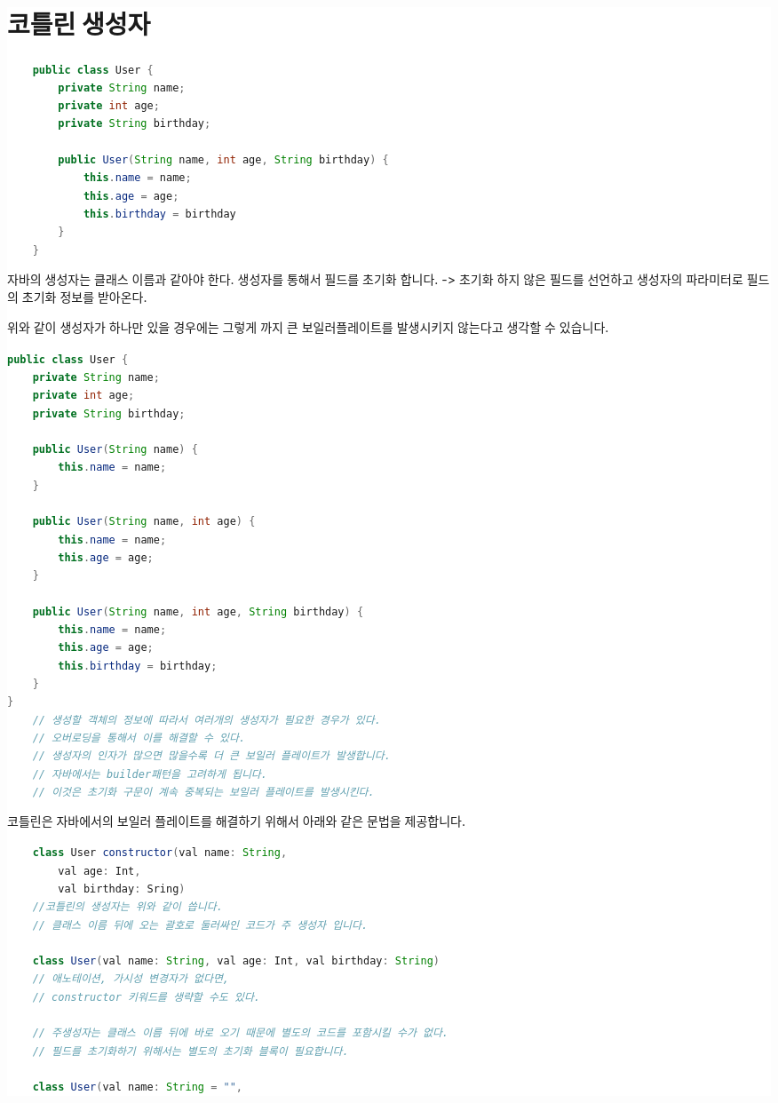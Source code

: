 # 코틀린 생성자
```java
	public class User {
		private String name;
		private int age;
		private String birthday;

		public User(String name, int age, String birthday) {
			this.name = name;
			this.age = age;
			this.birthday = birthday
		}
	}
```
자바의 생성자는 클래스 이름과 같아야 한다.
생성자를 통해서 필드를 초기화 합니다.
	-> 초기화 하지 않은 필드를 선언하고 생성자의 파라미터로 필드의 초기화 정보를 받아온다.

위와 같이 생성자가 하나만 있을 경우에는 그렇게 까지 큰 보일러플레이트를 발생시키지 않는다고 생각할 수 있습니다.
```java
public class User {
	private String name;
	private int age;
	private String birthday;

	public User(String name) {
		this.name = name;
	}

	public User(String name, int age) {
		this.name = name;
		this.age = age;
	}

	public User(String name, int age, String birthday) {
		this.name = name;
		this.age = age;
		this.birthday = birthday;
	}
}
	// 생성할 객체의 정보에 따라서 여러개의 생성자가 필요한 경우가 있다.
	// 오버로딩을 통해서 이를 해결할 수 있다.
	// 생성자의 인자가 많으면 많을수록 더 큰 보일러 플레이트가 발생합니다.
	// 자바에서는 builder패턴을 고려하게 됩니다.
	// 이것은 초기화 구문이 계속 중복되는 보일러 플레이트를 발생시킨다.
```
코틀린은 자바에서의 보일러 플레이트를 해결하기 위해서 아래와 같은
문법을 제공합니다.

```java
	class User constructor(val name: String, 
		val age: Int,
		val birthday: Sring) 
	//코틀린의 생성자는 위와 같이 씁니다.
	// 클래스 이름 뒤에 오는 괄호로 둘러싸인 코드가 주 생성자 입니다.

	class User(val name: String, val age: Int, val birthday: String)
	// 애노테이션, 가시성 변경자가 없다면,
	// constructor 키워드를 생략할 수도 있다.

	// 주생성자는 클래스 이름 뒤에 바로 오기 때문에 별도의 코드를 포함시킬 수가 없다.
	// 필드를 초기화하기 위해서는 별도의 초기화 블록이 필요합니다.

	class User(val name: String = "",
```